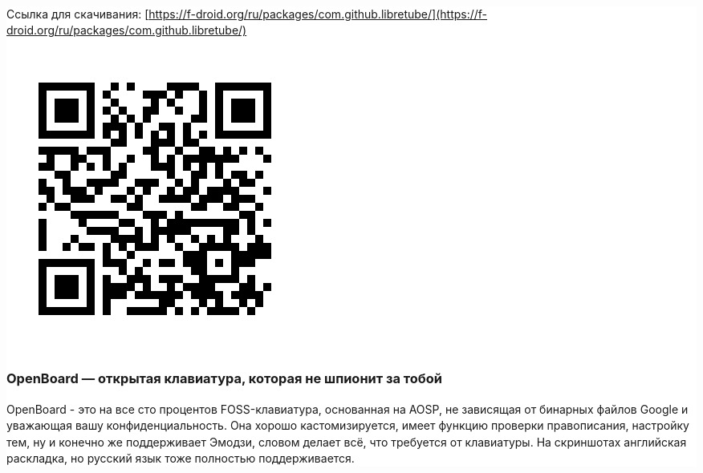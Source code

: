 Ссылка для скачивания: [https://f-droid.org/ru/packages/com.github.libretube/](https://f-droid.org/ru/packages/com.github.libretube/)

![QR-код LibreTube в F-Droid](/assets/img/posts/digital-anarchist-android/libretube_qr.webp)

### OpenBoard — открытая клавиатура, которая не шпионит за тобой

OpenBoard - это на все сто процентов FOSS-клавиатура, основанная на AOSP, не зависящая от бинарных файлов Google и уважающая вашу конфиденциальность. Она хорошо кастомизируется, имеет функцию проверки правописания, настройку тем, ну и конечно же поддерживает Эмодзи, словом делает всё, что требуется от клавиатуры. На скриншотах английская раскладка, но русский язык тоже полностью поддерживается.
